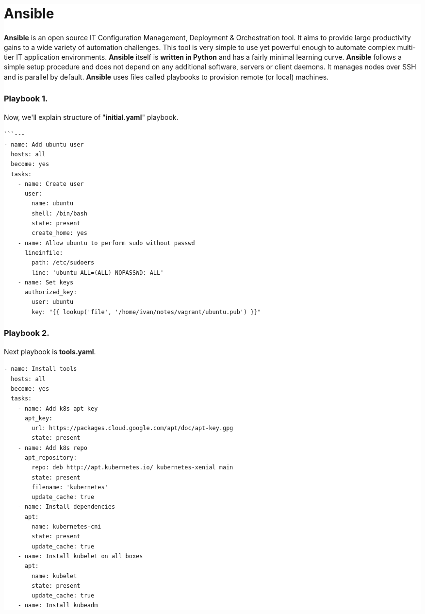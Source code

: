 # Ansible

**Ansible** is an open source IT Configuration Management, Deployment & Orchestration tool. It aims to provide large productivity gains to a wide variety of automation challenges. This tool is very simple to use yet powerful enough to automate complex multi-tier IT application environments.
**Ansible** itself is **written in Python** and has a fairly minimal learning curve. **Ansible** follows a simple setup procedure and does not depend on any additional software, servers or client daemons. It manages nodes over SSH and is parallel by default. **Ansible** uses files called playbooks to provision remote (or local) machines.

### Playbook 1.
Now, we'll explain structure of "**initial.yaml**" playbook.

```
```---
- name: Add ubuntu user
  hosts: all
  become: yes
  tasks:
    - name: Create user
      user:
        name: ubuntu
        shell: /bin/bash
        state: present
        create_home: yes
    - name: Allow ubuntu to perform sudo without passwd
      lineinfile:
        path: /etc/sudoers
        line: 'ubuntu ALL=(ALL) NOPASSWD: ALL'
    - name: Set keys
      authorized_key:
        user: ubuntu
        key: "{{ lookup('file', '/home/ivan/notes/vagrant/ubuntu.pub') }}"
```
### Playbook 2.

Next playbook is **tools.yaml**.

```
- name: Install tools
  hosts: all
  become: yes
  tasks:
    - name: Add k8s apt key
      apt_key:
        url: https://packages.cloud.google.com/apt/doc/apt-key.gpg
        state: present
    - name: Add k8s repo
      apt_repository:
        repo: deb http://apt.kubernetes.io/ kubernetes-xenial main
        state: present
        filename: 'kubernetes'
        update_cache: true
    - name: Install dependencies
      apt:
        name: kubernetes-cni
        state: present
        update_cache: true
    - name: Install kubelet on all boxes
      apt:
        name: kubelet
        state: present
        update_cache: true
    - name: Install kubeadm
```